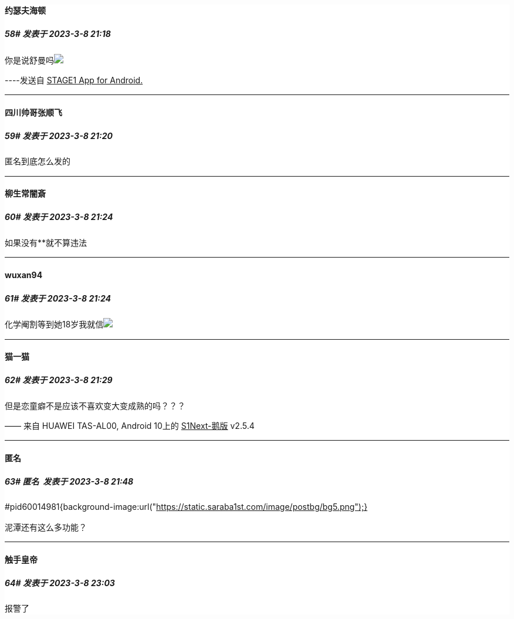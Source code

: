 ####  约瑟夫海顿  
##### 58#       发表于 2023-3-8 21:18

你是说舒曼吗<img src="https://static.saraba1st.com/image/smiley/face2017/010.png" referrerpolicy="no-referrer">

----发送自 [STAGE1 App for Android.](http://stage1.5j4m.com/?1.37)

*****

####  四川帅哥张顺飞  
##### 59#       发表于 2023-3-8 21:20

匿名到底怎么发的

*****

####  柳生常闇斎  
##### 60#       发表于 2023-3-8 21:24

如果没有**就不算违法


*****

####  wuxan94  
##### 61#       发表于 2023-3-8 21:24

化学阉割等到她18岁我就信<img src="https://static.saraba1st.com/image/smiley/face2017/042.png" referrerpolicy="no-referrer">

*****

####  猫一猫  
##### 62#       发表于 2023-3-8 21:29

但是恋童癖不是应该不喜欢变大变成熟的吗？？？

—— 来自 HUAWEI TAS-AL00, Android 10上的 [S1Next-鹅版](https://github.com/ykrank/S1-Next/releases) v2.5.4


*****

####   匿名
##### 63#        匿名   发表于 2023-3-8 21:48

#pid60014981{background-image:url("https://static.saraba1st.com/image/postbg/bg5.png");}

泥潭还有这么多功能？


*****

####  触手皇帝  
##### 64#       发表于 2023-3-8 23:03

报警了
